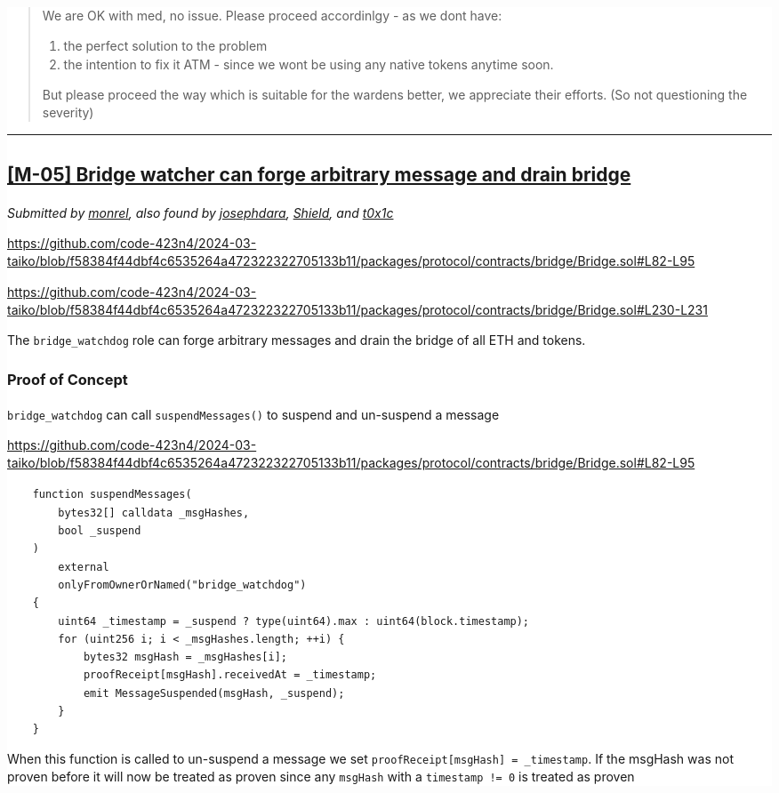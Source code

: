 > We are OK with med, no issue. Please proceed accordinlgy - as we dont have:
>
> 1. the perfect solution to the problem
> 2. the intention to fix it ATM - since we wont be using any native tokens anytime soon.
>
> But please proceed the way which is suitable for the wardens better, we appreciate their efforts. (So not questioning the severity)

---

## [[M-05] Bridge watcher can forge arbitrary message and drain bridge](https://github.com/code-423n4/2024-03-taiko-findings/issues/278)

_Submitted by [monrel](https://github.com/code-423n4/2024-03-taiko-findings/issues/278), also found by [josephdara](https://github.com/code-423n4/2024-03-taiko-findings/issues/294), [Shield](https://github.com/code-423n4/2024-03-taiko-findings/issues/221), and [t0x1c](https://github.com/code-423n4/2024-03-taiko-findings/issues/47)_

<https://github.com/code-423n4/2024-03-taiko/blob/f58384f44dbf4c6535264a472322322705133b11/packages/protocol/contracts/bridge/Bridge.sol#L82-L95>

<https://github.com/code-423n4/2024-03-taiko/blob/f58384f44dbf4c6535264a472322322705133b11/packages/protocol/contracts/bridge/Bridge.sol#L230-L231>

The `bridge_watchdog` role can forge arbitrary messages and drain the bridge of all ETH and tokens.

### Proof of Concept

`bridge_watchdog` can call `suspendMessages()` to suspend and un-suspend a message

<https://github.com/code-423n4/2024-03-taiko/blob/f58384f44dbf4c6535264a472322322705133b11/packages/protocol/contracts/bridge/Bridge.sol#L82-L95>

```solidity
    function suspendMessages(
        bytes32[] calldata _msgHashes,
        bool _suspend
    )
        external
        onlyFromOwnerOrNamed("bridge_watchdog")
    {
        uint64 _timestamp = _suspend ? type(uint64).max : uint64(block.timestamp);
        for (uint256 i; i < _msgHashes.length; ++i) {
            bytes32 msgHash = _msgHashes[i];
            proofReceipt[msgHash].receivedAt = _timestamp;
            emit MessageSuspended(msgHash, _suspend);
        }
    }
```

When this function is called to un-suspend a message we set `proofReceipt[msgHash] = _timestamp`. If the msgHash was not proven before it will now be treated as proven since any `msgHash` with a `timestamp != 0` is treated as proven
